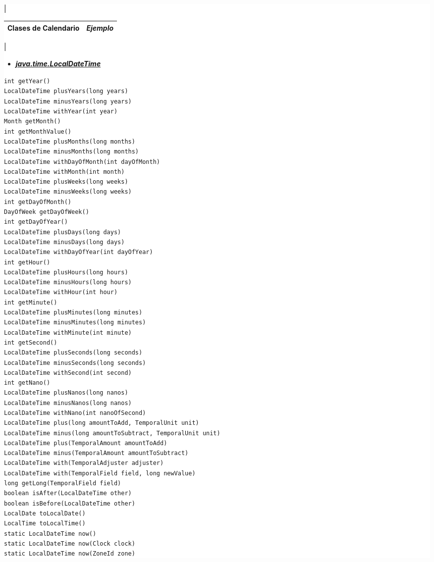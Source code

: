 
 |







| Clases de Calendario | *Ejemplo* |
| --- | --- |
| 
* **[*java.time.LocalDateTime*](https://docs.oracle.com/javase/8/docs/api/java/time/package-summary.html)**






```
int getYear()
LocalDateTime plusYears(long years)
LocalDateTime minusYears(long years)
LocalDateTime withYear(int year)
Month getMonth()
int getMonthValue()
LocalDateTime plusMonths(long months)
LocalDateTime minusMonths(long months)
LocalDateTime withDayOfMonth(int dayOfMonth)
LocalDateTime withMonth(int month)
LocalDateTime plusWeeks(long weeks)
LocalDateTime minusWeeks(long weeks)
int getDayOfMonth()
DayOfWeek getDayOfWeek()
int getDayOfYear()
LocalDateTime plusDays(long days)
LocalDateTime minusDays(long days)
LocalDateTime withDayOfYear(int dayOfYear)
int getHour()
LocalDateTime plusHours(long hours)
LocalDateTime minusHours(long hours)
LocalDateTime withHour(int hour)
int getMinute()
LocalDateTime plusMinutes(long minutes)
LocalDateTime minusMinutes(long minutes)
LocalDateTime withMinute(int minute)
int getSecond()
LocalDateTime plusSeconds(long seconds)
LocalDateTime minusSeconds(long seconds)
LocalDateTime withSecond(int second)
int getNano()
LocalDateTime plusNanos(long nanos)
LocalDateTime minusNanos(long nanos)
LocalDateTime withNano(int nanoOfSecond)
LocalDateTime plus(long amountToAdd, TemporalUnit unit)
LocalDateTime minus(long amountToSubtract, TemporalUnit unit)
LocalDateTime plus(TemporalAmount amountToAdd)
LocalDateTime minus(TemporalAmount amountToSubtract)
LocalDateTime with(TemporalAdjuster adjuster)
LocalDateTime with(TemporalField field, long newValue)
long getLong(TemporalField field)
boolean isAfter(LocalDateTime other)
boolean isBefore(LocalDateTime other)
LocalDate toLocalDate()
LocalTime toLocalTime()
static LocalDateTime now()
static LocalDateTime now(Clock clock)
static LocalDateTime now(ZoneId zone)
```